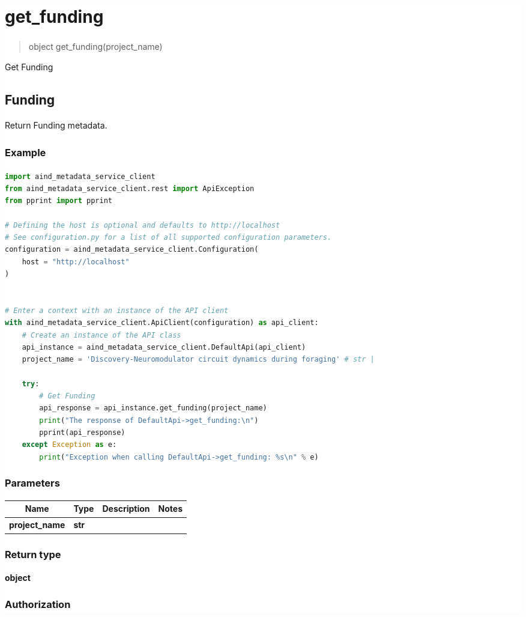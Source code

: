
# **get_funding**
> object get_funding(project_name)

Get Funding

## Funding
Return Funding metadata.

### Example


```python
import aind_metadata_service_client
from aind_metadata_service_client.rest import ApiException
from pprint import pprint

# Defining the host is optional and defaults to http://localhost
# See configuration.py for a list of all supported configuration parameters.
configuration = aind_metadata_service_client.Configuration(
    host = "http://localhost"
)


# Enter a context with an instance of the API client
with aind_metadata_service_client.ApiClient(configuration) as api_client:
    # Create an instance of the API class
    api_instance = aind_metadata_service_client.DefaultApi(api_client)
    project_name = 'Discovery-Neuromodulator circuit dynamics during foraging' # str | 

    try:
        # Get Funding
        api_response = api_instance.get_funding(project_name)
        print("The response of DefaultApi->get_funding:\n")
        pprint(api_response)
    except Exception as e:
        print("Exception when calling DefaultApi->get_funding: %s\n" % e)
```



### Parameters


Name | Type | Description  | Notes
------------- | ------------- | ------------- | -------------
 **project_name** | **str**|  | 

### Return type

**object**

### Authorization
